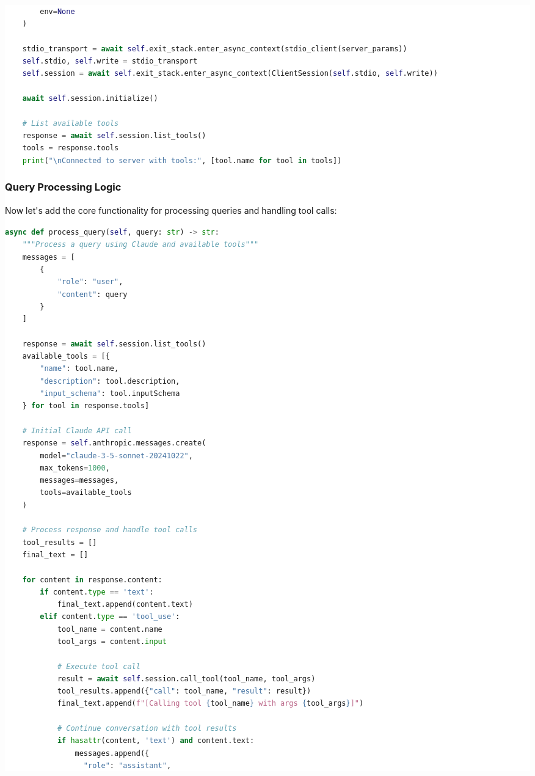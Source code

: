 ```python
        env=None
    )
    
    stdio_transport = await self.exit_stack.enter_async_context(stdio_client(server_params))
    self.stdio, self.write = stdio_transport
    self.session = await self.exit_stack.enter_async_context(ClientSession(self.stdio, self.write))
    
    await self.session.initialize()
    
    # List available tools
    response = await self.session.list_tools()
    tools = response.tools
    print("\nConnected to server with tools:", [tool.name for tool in tools])
```

### Query Processing Logic

Now let's add the core functionality for processing queries and handling tool calls:

```python
async def process_query(self, query: str) -> str:
    """Process a query using Claude and available tools"""
    messages = [
        {
            "role": "user",
            "content": query
        }
    ]

    response = await self.session.list_tools()
    available_tools = [{ 
        "name": tool.name,
        "description": tool.description,
        "input_schema": tool.inputSchema
    } for tool in response.tools]

    # Initial Claude API call
    response = self.anthropic.messages.create(
        model="claude-3-5-sonnet-20241022",
        max_tokens=1000,
        messages=messages,
        tools=available_tools
    )

    # Process response and handle tool calls
    tool_results = []
    final_text = []

    for content in response.content:
        if content.type == 'text':
            final_text.append(content.text)
        elif content.type == 'tool_use':
            tool_name = content.name
            tool_args = content.input
            
            # Execute tool call
            result = await self.session.call_tool(tool_name, tool_args)
            tool_results.append({"call": tool_name, "result": result})
            final_text.append(f"[Calling tool {tool_name} with args {tool_args}]")

            # Continue conversation with tool results
            if hasattr(content, 'text') and content.text:
                messages.append({
                  "role": "assistant",
```
